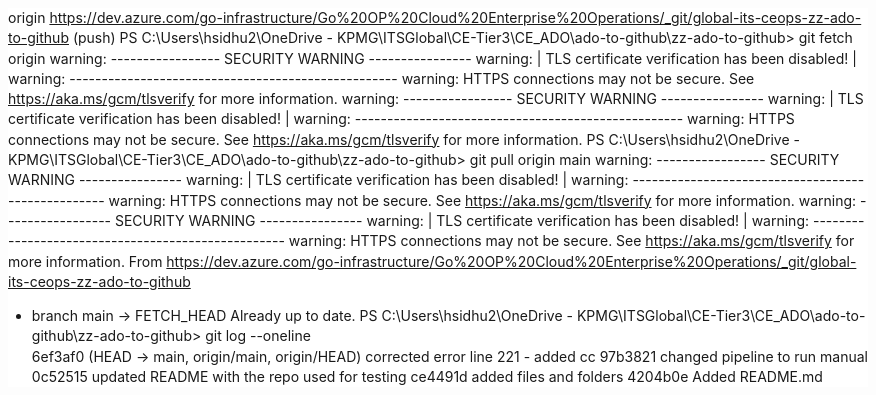 origin  https://dev.azure.com/go-infrastructure/Go%20OP%20Cloud%20Enterprise%20Operations/_git/global-its-ceops-zz-ado-to-github (push) 
PS C:\Users\hsidhu2\OneDrive - KPMG\ITSGlobal\CE-Tier3\CE_ADO\ado-to-github\zz-ado-to-github> git fetch origin
warning: ----------------- SECURITY WARNING ----------------
warning: | TLS certificate verification has been disabled! |
warning: ---------------------------------------------------
warning: HTTPS connections may not be secure. See https://aka.ms/gcm/tlsverify for more information.
warning: ----------------- SECURITY WARNING ----------------
warning: | TLS certificate verification has been disabled! |
warning: ---------------------------------------------------
warning: HTTPS connections may not be secure. See https://aka.ms/gcm/tlsverify for more information.
PS C:\Users\hsidhu2\OneDrive - KPMG\ITSGlobal\CE-Tier3\CE_ADO\ado-to-github\zz-ado-to-github> git pull origin main
warning: ----------------- SECURITY WARNING ----------------
warning: | TLS certificate verification has been disabled! |
warning: ---------------------------------------------------
warning: HTTPS connections may not be secure. See https://aka.ms/gcm/tlsverify for more information.
warning: ----------------- SECURITY WARNING ----------------
warning: | TLS certificate verification has been disabled! |
warning: ---------------------------------------------------
warning: HTTPS connections may not be secure. See https://aka.ms/gcm/tlsverify for more information.
From https://dev.azure.com/go-infrastructure/Go%20OP%20Cloud%20Enterprise%20Operations/_git/global-its-ceops-zz-ado-to-github
 * branch            main       -> FETCH_HEAD
Already up to date.
PS C:\Users\hsidhu2\OneDrive - KPMG\ITSGlobal\CE-Tier3\CE_ADO\ado-to-github\zz-ado-to-github> git log --oneline   
6ef3af0 (HEAD -> main, origin/main, origin/HEAD) corrected error line 221 - added cc
97b3821 changed pipeline to run manual
0c52515 updated README with the repo used for testing
ce4491d added files and folders
4204b0e Added README.md
